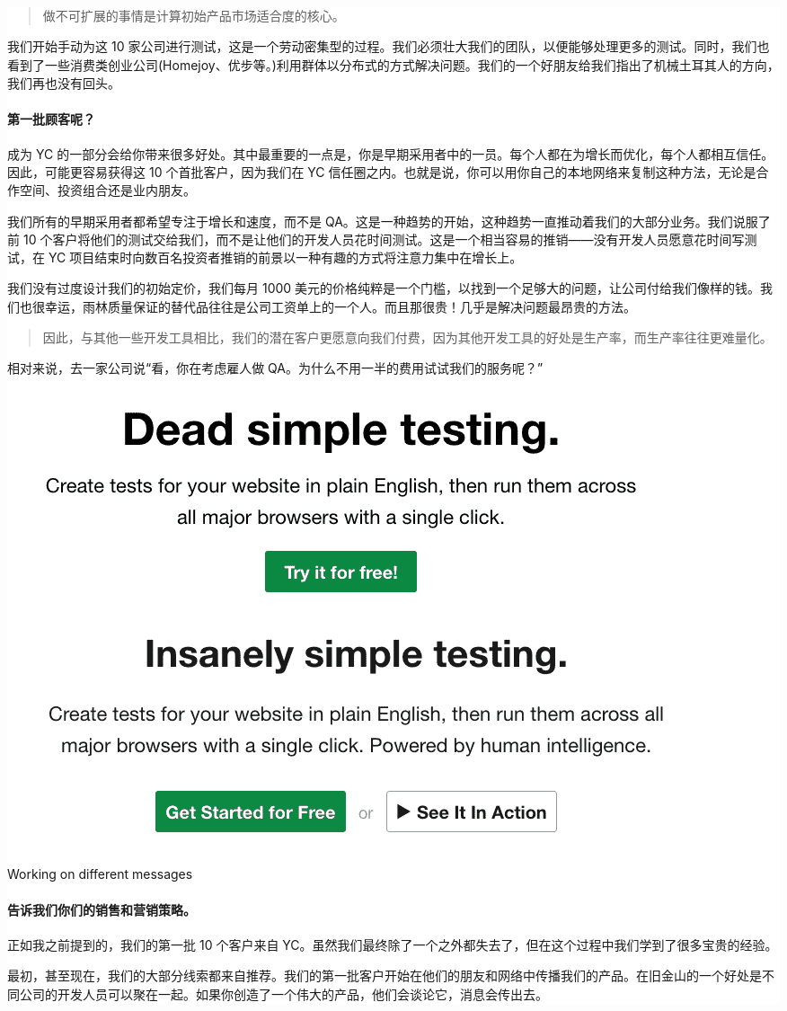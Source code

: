 > 做不可扩展的事情是计算初始产品市场适合度的核心。

我们开始手动为这 10 家公司进行测试，这是一个劳动密集型的过程。我们必须壮大我们的团队，以便能够处理更多的测试。同时，我们也看到了一些消费类创业公司(Homejoy、优步等。)利用群体以分布式的方式解决问题。我们的一个好朋友给我们指出了机械土耳其人的方向，我们再也没有回头。

#### 第一批顾客呢？

成为 YC 的一部分会给你带来很多好处。其中最重要的一点是，你是早期采用者中的一员。每个人都在为增长而优化，每个人都相互信任。因此，可能更容易获得这 10 个首批客户，因为我们在 YC 信任圈之内。也就是说，你可以用你自己的本地网络来复制这种方法，无论是合作空间、投资组合还是业内朋友。

我们所有的早期采用者都希望专注于增长和速度，而不是 QA。这是一种趋势的开始，这种趋势一直推动着我们的大部分业务。我们说服了前 10 个客户将他们的测试交给我们，而不是让他们的开发人员花时间测试。这是一个相当容易的推销——没有开发人员愿意花时间写测试，在 YC 项目结束时向数百名投资者推销的前景以一种有趣的方式将注意力集中在增长上。

我们没有过度设计我们的初始定价，我们每月 1000 美元的价格纯粹是一个门槛，以找到一个足够大的问题，让公司付给我们像样的钱。我们也很幸运，雨林质量保证的替代品往往是公司工资单上的一个人。而且那很贵！几乎是解决问题最昂贵的方法。

> 因此，与其他一些开发工具相比，我们的潜在客户更愿意向我们付费，因为其他开发工具的好处是生产率，而生产率往往更难量化。

相对来说，去一家公司说“看，你在考虑雇人做 QA。为什么不用一半的费用试试我们的服务呢？”

![ahs4JCrGUKquLKswGCFFKOdx4pKFlzb3JItV](img/600f70ad805e6ceab7f325951ddaec2a.png)![oU9-VFeQyYiqzLfiwVi2eozIYz56V3Vh-G3j](img/b0c04b3e18588ecebe687da4d0e5ba90.png)

Working on different messages

#### 告诉我们你们的销售和营销策略。

正如我之前提到的，我们的第一批 10 个客户来自 YC。虽然我们最终除了一个之外都失去了，但在这个过程中我们学到了很多宝贵的经验。

最初，甚至现在，我们的大部分线索都来自推荐。我们的第一批客户开始在他们的朋友和网络中传播我们的产品。在旧金山的一个好处是不同公司的开发人员可以聚在一起。如果你创造了一个伟大的产品，他们会谈论它，消息会传出去。
